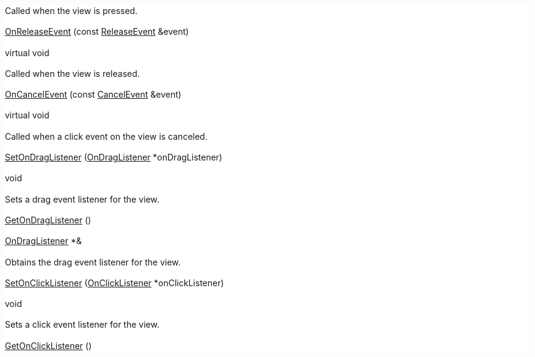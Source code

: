 <p id="p1057188877165635"><a name="p1057188877165635"></a><a name="p1057188877165635"></a>Called when the view is pressed. </p>
</td>
</tr>
<tr id="row2012075648165635"><td class="cellrowborder" valign="top" width="50%" headers="mcps1.1.3.1.1 "><p id="p43315416165635"><a name="p43315416165635"></a><a name="p43315416165635"></a><a href="graphic.md#ga7bd1a74563b059b03fbf66f9add53ee3">OnReleaseEvent</a> (const <a href="ohos-releaseevent.md">ReleaseEvent</a> &amp;event)</p>
</td>
<td class="cellrowborder" valign="top" width="50%" headers="mcps1.1.3.1.2 "><p id="p258888523165635"><a name="p258888523165635"></a><a name="p258888523165635"></a>virtual void </p>
<p id="p1246852670165635"><a name="p1246852670165635"></a><a name="p1246852670165635"></a>Called when the view is released. </p>
</td>
</tr>
<tr id="row1306647458165635"><td class="cellrowborder" valign="top" width="50%" headers="mcps1.1.3.1.1 "><p id="p1655200586165635"><a name="p1655200586165635"></a><a name="p1655200586165635"></a><a href="graphic.md#ga8f01ff25a33b20df0758f564148e579d">OnCancelEvent</a> (const <a href="ohos-cancelevent.md">CancelEvent</a> &amp;event)</p>
</td>
<td class="cellrowborder" valign="top" width="50%" headers="mcps1.1.3.1.2 "><p id="p1874512537165635"><a name="p1874512537165635"></a><a name="p1874512537165635"></a>virtual void </p>
<p id="p1694592110165635"><a name="p1694592110165635"></a><a name="p1694592110165635"></a>Called when a click event on the view is canceled. </p>
</td>
</tr>
<tr id="row1140655509165635"><td class="cellrowborder" valign="top" width="50%" headers="mcps1.1.3.1.1 "><p id="p1813067145165635"><a name="p1813067145165635"></a><a name="p1813067145165635"></a><a href="graphic.md#gad8e3cf5f0dd003a6aa932ef04e7b59f2">SetOnDragListener</a> (<a href="ohos-uiview-ondraglistener.md">OnDragListener</a> *onDragListener)</p>
</td>
<td class="cellrowborder" valign="top" width="50%" headers="mcps1.1.3.1.2 "><p id="p1022518736165635"><a name="p1022518736165635"></a><a name="p1022518736165635"></a>void </p>
<p id="p642185378165635"><a name="p642185378165635"></a><a name="p642185378165635"></a>Sets a drag event listener for the view. </p>
</td>
</tr>
<tr id="row1868981199165635"><td class="cellrowborder" valign="top" width="50%" headers="mcps1.1.3.1.1 "><p id="p616692140165635"><a name="p616692140165635"></a><a name="p616692140165635"></a><a href="graphic.md#ga45a02cba4887c5c0b8e243941bcdc5cb">GetOnDragListener</a> ()</p>
</td>
<td class="cellrowborder" valign="top" width="50%" headers="mcps1.1.3.1.2 "><p id="p364170932165635"><a name="p364170932165635"></a><a name="p364170932165635"></a><a href="ohos-uiview-ondraglistener.md">OnDragListener</a> *&amp; </p>
<p id="p1124692125165635"><a name="p1124692125165635"></a><a name="p1124692125165635"></a>Obtains the drag event listener for the view. </p>
</td>
</tr>
<tr id="row1708898482165635"><td class="cellrowborder" valign="top" width="50%" headers="mcps1.1.3.1.1 "><p id="p269931303165635"><a name="p269931303165635"></a><a name="p269931303165635"></a><a href="graphic.md#ga4564bf8d8c7184e9c02bf33c9e171fa3">SetOnClickListener</a> (<a href="ohos-uiview-onclicklistener.md">OnClickListener</a> *onClickListener)</p>
</td>
<td class="cellrowborder" valign="top" width="50%" headers="mcps1.1.3.1.2 "><p id="p1999315261165635"><a name="p1999315261165635"></a><a name="p1999315261165635"></a>void </p>
<p id="p1335219861165635"><a name="p1335219861165635"></a><a name="p1335219861165635"></a>Sets a click event listener for the view. </p>
</td>
</tr>
<tr id="row1253937766165635"><td class="cellrowborder" valign="top" width="50%" headers="mcps1.1.3.1.1 "><p id="p1024928856165635"><a name="p1024928856165635"></a><a name="p1024928856165635"></a><a href="graphic.md#ga35e885cb380c37245fa4305bba10cd4a">GetOnClickListener</a> ()</p>
</td>